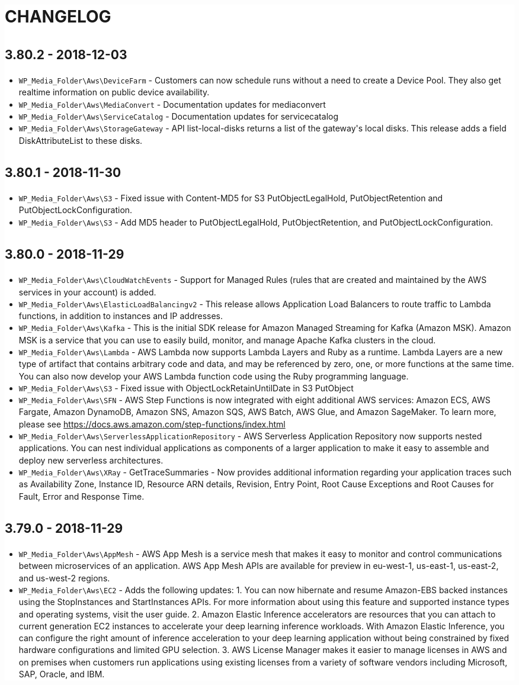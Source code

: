# CHANGELOG

## 3.80.2 - 2018-12-03

* `WP_Media_Folder\Aws\DeviceFarm` - Customers can now schedule runs without a need to create a Device Pool. They also get realtime information on public device availability.
* `WP_Media_Folder\Aws\MediaConvert` - Documentation updates for mediaconvert
* `WP_Media_Folder\Aws\ServiceCatalog` - Documentation updates for servicecatalog
* `WP_Media_Folder\Aws\StorageGateway` - API list-local-disks returns a list of the gateway's local disks. This release adds a field DiskAttributeList to these disks.

## 3.80.1 - 2018-11-30

* `WP_Media_Folder\Aws\S3` - Fixed issue with Content-MD5 for S3 PutObjectLegalHold, PutObjectRetention and PutObjectLockConfiguration.
* `WP_Media_Folder\Aws\S3` - Add MD5 header to PutObjectLegalHold, PutObjectRetention, and PutObjectLockConfiguration.

## 3.80.0 - 2018-11-29

* `WP_Media_Folder\Aws\CloudWatchEvents` - Support for Managed Rules (rules that are created and maintained by the AWS services in your account) is added.
* `WP_Media_Folder\Aws\ElasticLoadBalancingv2` - This release allows Application Load Balancers to route traffic to Lambda functions, in addition to instances and IP addresses.
* `WP_Media_Folder\Aws\Kafka` - This is the initial SDK release for Amazon Managed Streaming for Kafka (Amazon MSK). Amazon MSK is a service that you can use to easily build, monitor, and manage Apache Kafka clusters in the cloud.
* `WP_Media_Folder\Aws\Lambda` - AWS Lambda now supports Lambda Layers and Ruby as a runtime. Lambda Layers are a new type of artifact that contains arbitrary code and data, and may be referenced by zero, one, or more functions at the same time. You can also now develop your AWS Lambda function code using the Ruby programming language.
* `WP_Media_Folder\Aws\S3` - Fixed issue with ObjectLockRetainUntilDate in S3 PutObject
* `WP_Media_Folder\Aws\SFN` - AWS Step Functions is now integrated with eight additional AWS services: Amazon ECS, AWS Fargate, Amazon DynamoDB, Amazon SNS, Amazon SQS, AWS Batch, AWS Glue, and Amazon SageMaker. To learn more, please see https://docs.aws.amazon.com/step-functions/index.html
* `WP_Media_Folder\Aws\ServerlessApplicationRepository` - AWS Serverless Application Repository now supports nested applications. You can nest individual applications as components of a larger application to make it easy to assemble and deploy new serverless architectures. 
* `WP_Media_Folder\Aws\XRay` - GetTraceSummaries - Now provides additional information regarding your application traces such as Availability Zone, Instance ID, Resource ARN details, Revision, Entry Point, Root Cause Exceptions and Root Causes for Fault, Error and Response Time.

## 3.79.0 - 2018-11-29

* `WP_Media_Folder\Aws\AppMesh` - AWS App Mesh is a service mesh that makes it easy to monitor and control communications between microservices of an application. AWS App Mesh APIs are available for preview in eu-west-1, us-east-1, us-east-2, and us-west-2 regions.
* `WP_Media_Folder\Aws\EC2` - Adds the following updates: 1. You can now hibernate and resume Amazon-EBS backed instances using the StopInstances and StartInstances APIs. For more information about using this feature and supported instance types and operating systems, visit the user guide. 2. Amazon Elastic Inference accelerators are resources that you can attach to current generation EC2 instances to accelerate your deep learning inference workloads. With Amazon Elastic Inference, you can configure the right amount of inference acceleration to your deep learning application without being constrained by fixed hardware configurations and limited GPU selection. 3. AWS License Manager makes it easier to manage licenses in AWS and on premises when customers run applications using existing licenses from a variety of software vendors including Microsoft, SAP, Oracle, and IBM.
